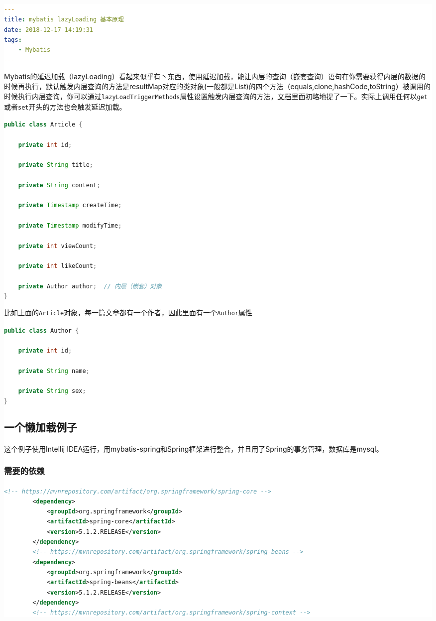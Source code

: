 ```yaml
---
title: mybatis lazyLoading 基本原理
date: 2018-12-17 14:19:31
tags:
    - Mybatis
---
```


Mybatis的延迟加载（lazyLoading）看起来似乎有丶东西，使用延迟加载，能让内层的查询（嵌套查询）语句在你需要获得内层的数据的时候再执行，默认触发内层查询的方法是resultMap对应的类对象(一般都是List)的四个方法（equals,clone,hashCode,toString）被调用的时候执行内层查询，你可以通过`lazyLoadTriggerMethods`属性设置触发内层查询的方法，[文档](http://www.mybatis.org/mybatis-3/configuration.html#settings)里面初略地提了一下。实际上调用任何以`get`或者`set`开头的方法也会触发延迟加载。

```java
public class Article {

    private int id;

    private String title;

    private String content;

    private Timestamp createTime;

    private Timestamp modifyTime;

    private int viewCount;

    private int likeCount;

    private Author author;  // 内层（嵌套）对象
}
```
比如上面的`Article`对象，每一篇文章都有一个作者，因此里面有一个`Author`属性

```java
public class Author {

    private int id;

    private String name;

    private String sex;
}
```

## 一个懒加载例子
这个例子使用Intellij IDEA运行，用mybatis-spring和Spring框架进行整合，并且用了Spring的事务管理，数据库是mysql。

### 需要的依赖
```xml
<!-- https://mvnrepository.com/artifact/org.springframework/spring-core -->
        <dependency>
            <groupId>org.springframework</groupId>
            <artifactId>spring-core</artifactId>
            <version>5.1.2.RELEASE</version>
        </dependency>
        <!-- https://mvnrepository.com/artifact/org.springframework/spring-beans -->
        <dependency>
            <groupId>org.springframework</groupId>
            <artifactId>spring-beans</artifactId>
            <version>5.1.2.RELEASE</version>
        </dependency>
        <!-- https://mvnrepository.com/artifact/org.springframework/spring-context -->
```
